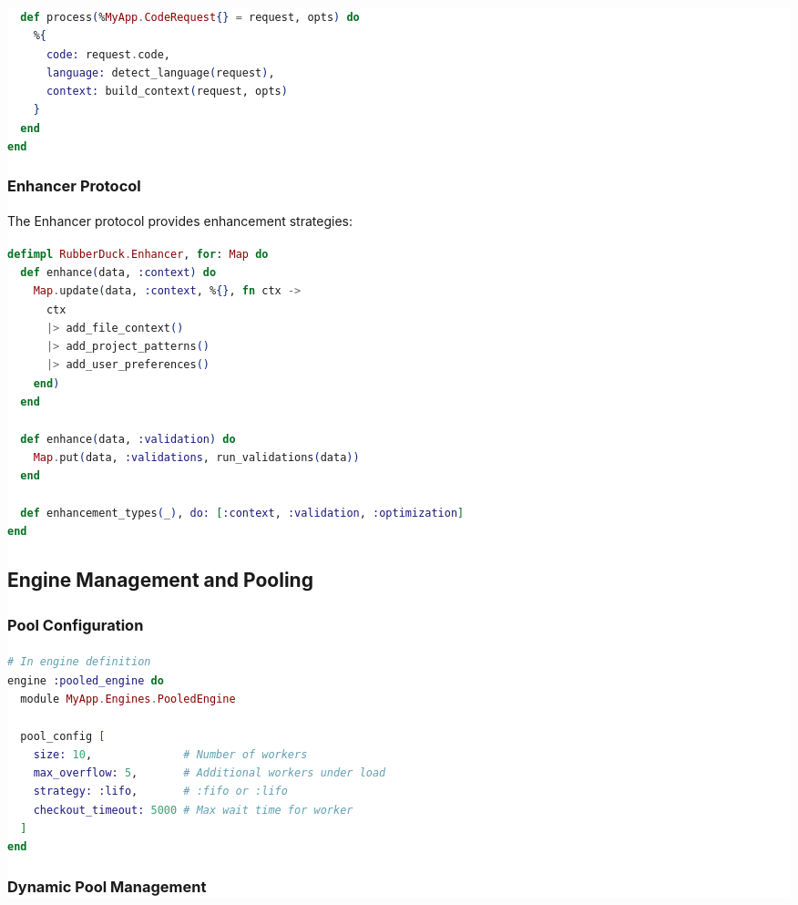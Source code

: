 ```elixir
  def process(%MyApp.CodeRequest{} = request, opts) do
    %{
      code: request.code,
      language: detect_language(request),
      context: build_context(request, opts)
    }
  end
end
```

### Enhancer Protocol

The Enhancer protocol provides enhancement strategies:

```elixir
defimpl RubberDuck.Enhancer, for: Map do
  def enhance(data, :context) do
    Map.update(data, :context, %{}, fn ctx ->
      ctx
      |> add_file_context()
      |> add_project_patterns()
      |> add_user_preferences()
    end)
  end
  
  def enhance(data, :validation) do
    Map.put(data, :validations, run_validations(data))
  end
  
  def enhancement_types(_), do: [:context, :validation, :optimization]
end
```

## Engine Management and Pooling

### Pool Configuration

```elixir
# In engine definition
engine :pooled_engine do
  module MyApp.Engines.PooledEngine
  
  pool_config [
    size: 10,              # Number of workers
    max_overflow: 5,       # Additional workers under load
    strategy: :lifo,       # :fifo or :lifo
    checkout_timeout: 5000 # Max wait time for worker
  ]
end
```

### Dynamic Pool Management

